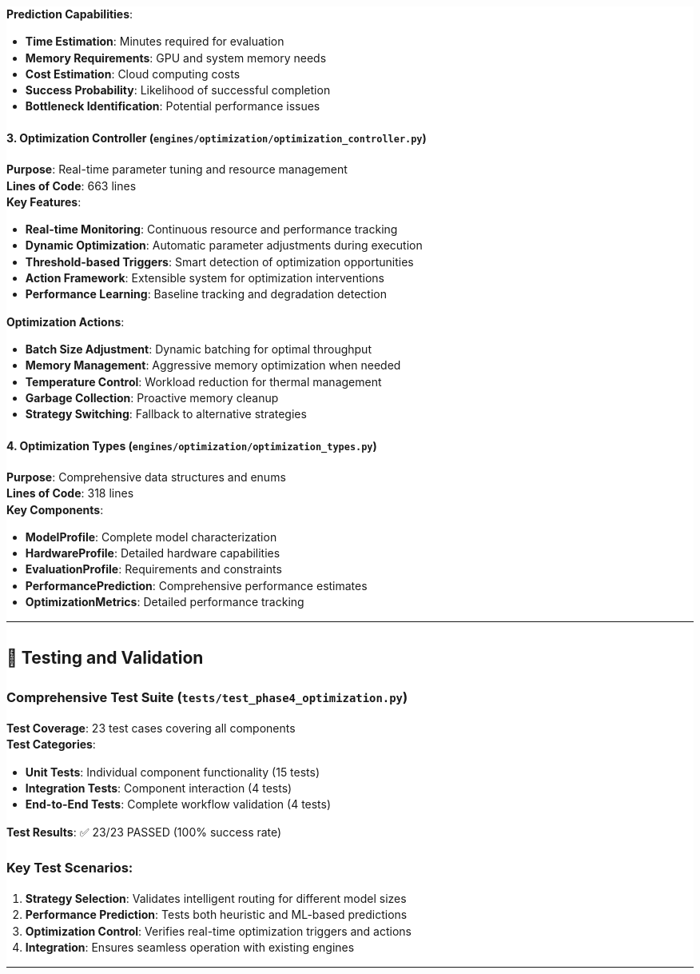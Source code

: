 **Prediction Capabilities**:
- **Time Estimation**: Minutes required for evaluation
- **Memory Requirements**: GPU and system memory needs
- **Cost Estimation**: Cloud computing costs
- **Success Probability**: Likelihood of successful completion
- **Bottleneck Identification**: Potential performance issues

#### 3. **Optimization Controller** (`engines/optimization/optimization_controller.py`)
**Purpose**: Real-time parameter tuning and resource management  
**Lines of Code**: 663 lines  
**Key Features**:
- **Real-time Monitoring**: Continuous resource and performance tracking
- **Dynamic Optimization**: Automatic parameter adjustments during execution
- **Threshold-based Triggers**: Smart detection of optimization opportunities
- **Action Framework**: Extensible system for optimization interventions
- **Performance Learning**: Baseline tracking and degradation detection

**Optimization Actions**:
- **Batch Size Adjustment**: Dynamic batching for optimal throughput
- **Memory Management**: Aggressive memory optimization when needed
- **Temperature Control**: Workload reduction for thermal management
- **Garbage Collection**: Proactive memory cleanup
- **Strategy Switching**: Fallback to alternative strategies

#### 4. **Optimization Types** (`engines/optimization/optimization_types.py`)
**Purpose**: Comprehensive data structures and enums  
**Lines of Code**: 318 lines  
**Key Components**:
- **ModelProfile**: Complete model characterization
- **HardwareProfile**: Detailed hardware capabilities
- **EvaluationProfile**: Requirements and constraints
- **PerformancePrediction**: Comprehensive performance estimates
- **OptimizationMetrics**: Detailed performance tracking

---

## 🧪 Testing and Validation

### Comprehensive Test Suite (`tests/test_phase4_optimization.py`)
**Test Coverage**: 23 test cases covering all components  
**Test Categories**:
- **Unit Tests**: Individual component functionality (15 tests)
- **Integration Tests**: Component interaction (4 tests)  
- **End-to-End Tests**: Complete workflow validation (4 tests)

**Test Results**: ✅ 23/23 PASSED (100% success rate)

### Key Test Scenarios:
1. **Strategy Selection**: Validates intelligent routing for different model sizes
2. **Performance Prediction**: Tests both heuristic and ML-based predictions
3. **Optimization Control**: Verifies real-time optimization triggers and actions
4. **Integration**: Ensures seamless operation with existing engines

---